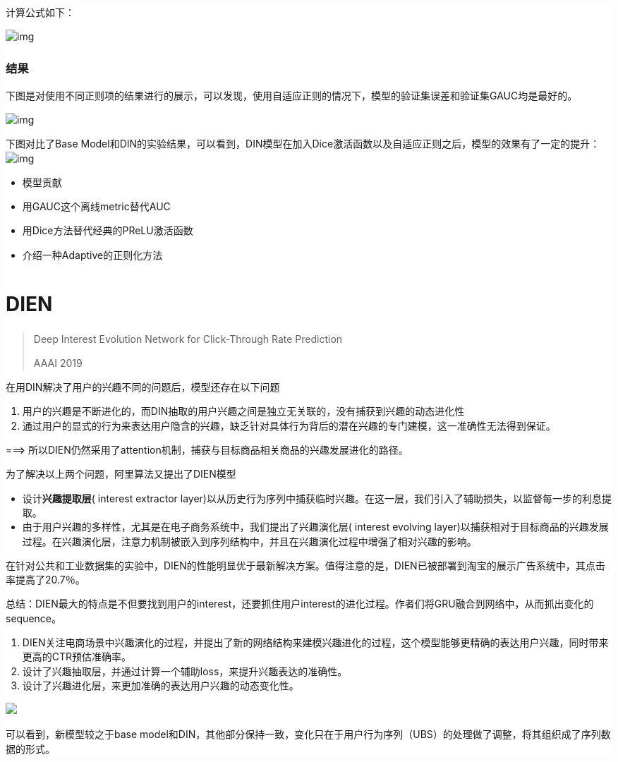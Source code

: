 计算公式如下：



![img](https:////upload-images.jianshu.io/upload_images/4155986-69a8d1e143b1953a.png?imageMogr2/auto-orient/strip|imageView2/2/w/583/format/webp)

### 结果

下图是对使用不同正则项的结果进行的展示，可以发现，使用自适应正则的情况下，模型的验证集误差和验证集GAUC均是最好的。



![img](https:////upload-images.jianshu.io/upload_images/4155986-aff9654a61c327ce.png?imageMogr2/auto-orient/strip|imageView2/2/w/1200/format/webp)



下图对比了Base Model和DIN的实验结果，可以看到，DIN模型在加入Dice激活函数以及自适应正则之后，模型的效果有了一定的提升：![img](https:////upload-images.jianshu.io/upload_images/4155986-d4ed014c118ab98b.png?imageMogr2/auto-orient/strip|imageView2/2/w/1200/format/webp)

+ 模型贡献

+ 用GAUC这个离线metric替代AUC

+ 用Dice方法替代经典的PReLU激活函数

+ 介绍一种Adaptive的正则化方法

# DIEN

> Deep Interest Evolution Network for Click-Through Rate Prediction
>
> AAAI 2019



在用DIN解决了用户的兴趣不同的问题后，模型还存在以下问题

1. 用户的兴趣是不断进化的，而DIN抽取的用户兴趣之间是独立无关联的，没有捕获到兴趣的动态进化性
2. 通过用户的显式的行为来表达用户隐含的兴趣，缺乏针对具体行为背后的潜在兴趣的专门建模，这一准确性无法得到保证。

===> 所以DIEN仍然采用了attention机制，捕获与目标商品相关商品的兴趣发展进化的路径。

为了解决以上两个问题，阿里算法又提出了DIEN模型

+ 设计**兴趣提取层**( interest extractor layer)以从历史行为序列中捕获临时兴趣。在这一层，我们引入了辅助损失，以监督每一步的利息提取。
+ 由于用户兴趣的多样性，尤其是在电子商务系统中，我们提出了兴趣演化层( interest evolving layer)以捕获相对于目标商品的兴趣发展过程。在兴趣演化层，注意力机制被嵌入到序列结构中，并且在兴趣演化过程中增强了相对兴趣的影响。

在针对公共和工业数据集的实验中，DIEN的性能明显优于最新解决方案。值得注意的是，DIEN已被部署到淘宝的展示广告系统中，其点击率提高了20.7％。

总结：DIEN最大的特点是不但要找到用户的interest，还要抓住用户interest的进化过程。作者们将GRU融合到网络中，从而抓出变化的sequence。

1. DIEN关注电商场景中兴趣演化的过程，并提出了新的网络结构来建模兴趣进化的过程，这个模型能够更精确的表达用户兴趣，同时带来更高的CTR预估准确率。
2. 设计了兴趣抽取层，并通过计算一个辅助loss，来提升兴趣表达的准确性。
3. 设计了兴趣进化层，来更加准确的表达用户兴趣的动态变化性。

![](https://cdn.mathpix.com/snip/images/Am6B0dtfJ3J_sLGlZnd7O8pD1XLuizn_P4nLP6zFAJ4.original.fullsize.png)

可以看到，新模型较之于base model和DIN，其他部分保持一致，变化只在于用户行为序列（UBS）的处理做了调整，将其组织成了序列数据的形式。
